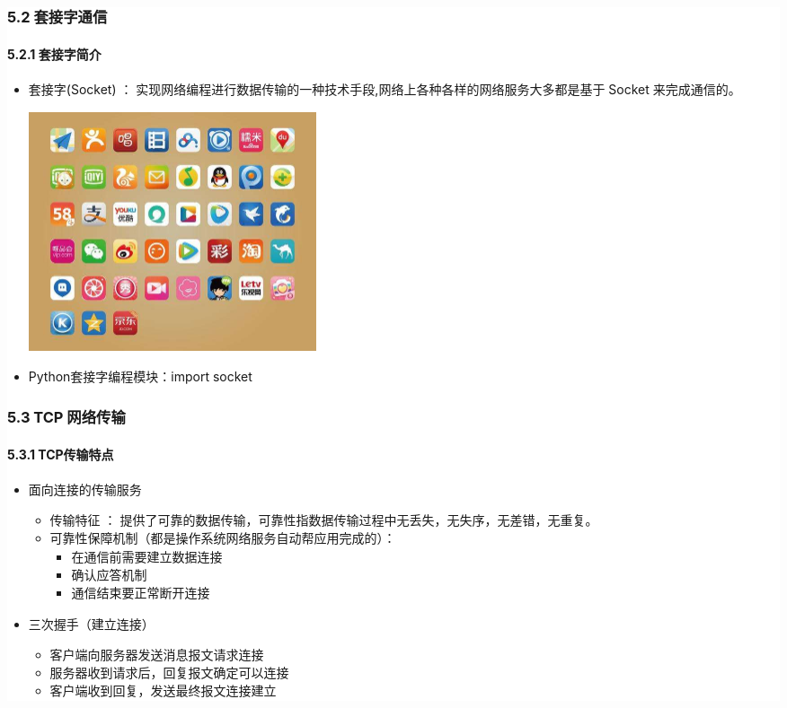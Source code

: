       

### 5.2 套接字通信

#### 5.2.1 套接字简介

* 套接字(Socket) ： 实现网络编程进行数据传输的一种技术手段,网络上各种各样的网络服务大多都是基于 Socket 来完成通信的。

  <img src="./img/9.jpg" style="zoom:50%;" />

* Python套接字编程模块：import  socket



### 5.3 TCP 网络传输

#### 5.3.1 TCP传输特点

* 面向连接的传输服务
  * 传输特征 ： 提供了可靠的数据传输，可靠性指数据传输过程中无丢失，无失序，无差错，无重复。
  * 可靠性保障机制（都是操作系统网络服务自动帮应用完成的）： 
    * 在通信前需要建立数据连接
    * 确认应答机制
    * 通信结束要正常断开连接

* 三次握手（建立连接）
  * 客户端向服务器发送消息报文请求连接
  * 服务器收到请求后，回复报文确定可以连接
  * 客户端收到回复，发送最终报文连接建立
